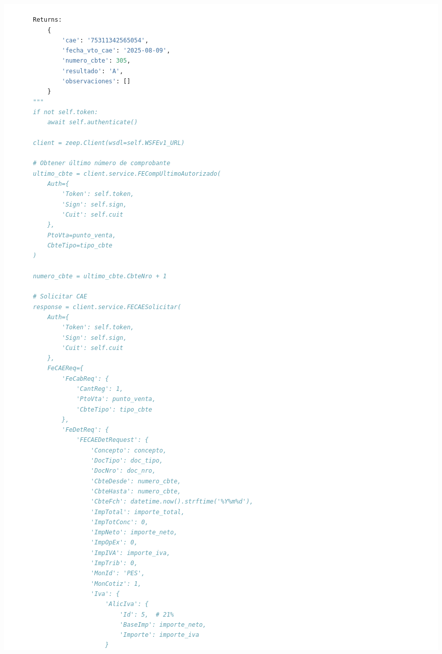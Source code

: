 ```python
        
        Returns:
            {
                'cae': '75311342565054',
                'fecha_vto_cae': '2025-08-09',
                'numero_cbte': 305,
                'resultado': 'A',
                'observaciones': []
            }
        """
        if not self.token:
            await self.authenticate()
        
        client = zeep.Client(wsdl=self.WSFEv1_URL)
        
        # Obtener último número de comprobante
        ultimo_cbte = client.service.FECompUltimoAutorizado(
            Auth={
                'Token': self.token,
                'Sign': self.sign,
                'Cuit': self.cuit
            },
            PtoVta=punto_venta,
            CbteTipo=tipo_cbte
        )
        
        numero_cbte = ultimo_cbte.CbteNro + 1
        
        # Solicitar CAE
        response = client.service.FECAESolicitar(
            Auth={
                'Token': self.token,
                'Sign': self.sign,
                'Cuit': self.cuit
            },
            FeCAEReq={
                'FeCabReq': {
                    'CantReg': 1,
                    'PtoVta': punto_venta,
                    'CbteTipo': tipo_cbte
                },
                'FeDetReq': {
                    'FECAEDetRequest': {
                        'Concepto': concepto,
                        'DocTipo': doc_tipo,
                        'DocNro': doc_nro,
                        'CbteDesde': numero_cbte,
                        'CbteHasta': numero_cbte,
                        'CbteFch': datetime.now().strftime('%Y%m%d'),
                        'ImpTotal': importe_total,
                        'ImpTotConc': 0,
                        'ImpNeto': importe_neto,
                        'ImpOpEx': 0,
                        'ImpIVA': importe_iva,
                        'ImpTrib': 0,
                        'MonId': 'PES',
                        'MonCotiz': 1,
                        'Iva': {
                            'AlicIva': {
                                'Id': 5,  # 21%
                                'BaseImp': importe_neto,
                                'Importe': importe_iva
                            }
```